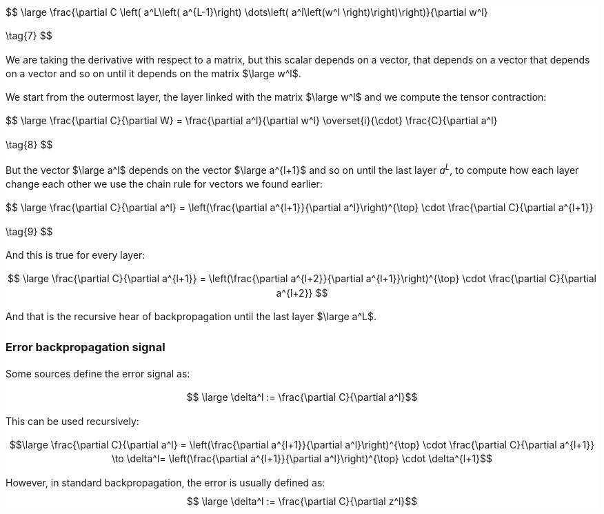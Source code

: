 
$$
\large \frac{\partial C \left( a^L\left( a^{L-1}\right) \dots\left( a^l\left(w^l \right)\right)\right)}{\partial w^l}

\tag{7}
$$

We are taking the derivative with respect to a matrix, but this scalar depends on a vector, that depends on a vector that depends on a vector and so on until it depends on the matrix $\large w^l$.

We start from the outermost layer, the layer linked with the matrix $\large w^l$ and we compute the tensor contraction:


$$
\large \frac{\partial C}{\partial W} =  \frac{\partial a^l}{\partial w^l} \overset{i}{\cdot} \frac{C}{\partial a^l}

\tag{8}
$$

But the vector $\large a^l$ depends on the vector $\large a^{l+1}$ and so on until the last layer $a^L$, to compute how each layer change each other we use the chain rule for vectors we found earlier:

$$
\large \frac{\partial C}{\partial a^l} = \left(\frac{\partial a^{l+1}}{\partial a^l}\right)^{\top} \cdot \frac{\partial C}{\partial a^{l+1}} 

\tag{9}
$$

And this is true for every layer:


$$
\large \frac{\partial C}{\partial a^{l+1}} = \left(\frac{\partial a^{l+2}}{\partial a^{l+1}}\right)^{\top} \cdot \frac{\partial C}{\partial a^{l+2}} 
$$

And that is the recursive hear of backpropagation until the last layer $\large a^L$.

### Error backpropagation signal

Some sources define the error signal as:

$$ \large
\delta^l := \frac{\partial C}{\partial a^l}$$

This can be used recursively:

$$\large \frac{\partial C}{\partial a^l} = \left(\frac{\partial a^{l+1}}{\partial a^l}\right)^{\top} \cdot \frac{\partial C}{\partial a^{l+1}}  \to \delta^l= \left(\frac{\partial a^{l+1}}{\partial a^l}\right)^{\top} \cdot \delta^{l+1}$$

However, in standard backpropagation, the error is usually defined as:
$$ \large
\delta^l := \frac{\partial C}{\partial z^l}$$
